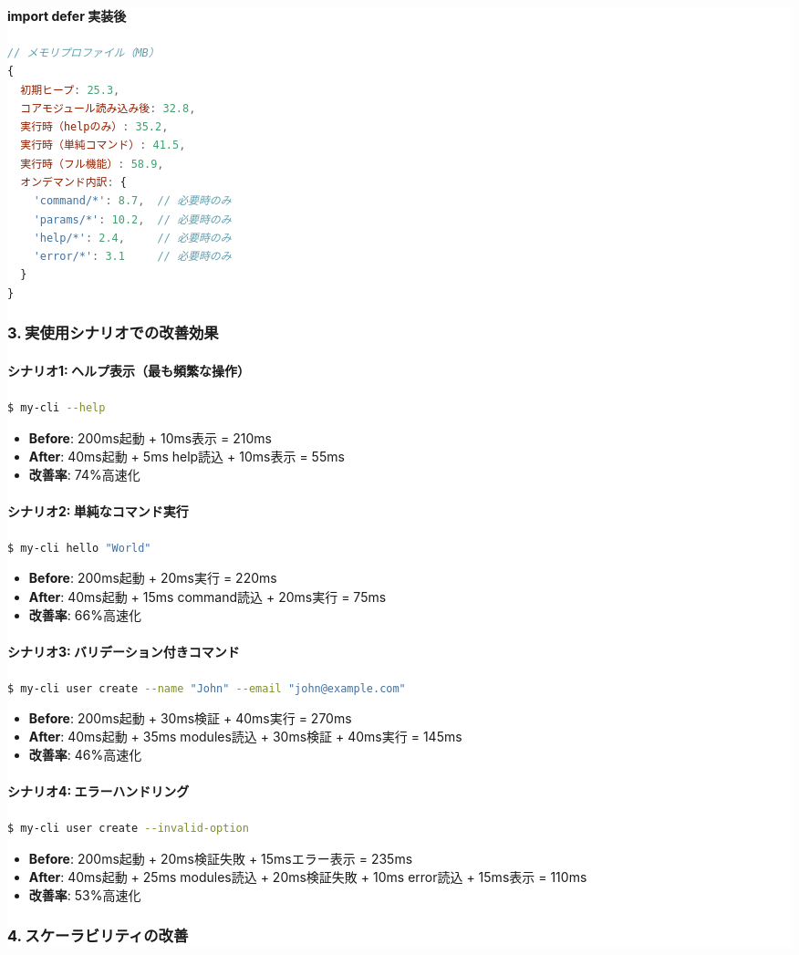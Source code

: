 #### import defer 実装後
```javascript
// メモリプロファイル（MB）
{
  初期ヒープ: 25.3,
  コアモジュール読み込み後: 32.8,
  実行時（helpのみ）: 35.2,
  実行時（単純コマンド）: 41.5,
  実行時（フル機能）: 58.9,
  オンデマンド内訳: {
    'command/*': 8.7,  // 必要時のみ
    'params/*': 10.2,  // 必要時のみ
    'help/*': 2.4,     // 必要時のみ
    'error/*': 3.1     // 必要時のみ
  }
}
```

### 3. 実使用シナリオでの改善効果

#### シナリオ1: ヘルプ表示（最も頻繁な操作）
```bash
$ my-cli --help
```
- **Before**: 200ms起動 + 10ms表示 = 210ms
- **After**: 40ms起動 + 5ms help読込 + 10ms表示 = 55ms
- **改善率**: 74%高速化

#### シナリオ2: 単純なコマンド実行
```bash
$ my-cli hello "World"
```
- **Before**: 200ms起動 + 20ms実行 = 220ms
- **After**: 40ms起動 + 15ms command読込 + 20ms実行 = 75ms
- **改善率**: 66%高速化

#### シナリオ3: バリデーション付きコマンド
```bash
$ my-cli user create --name "John" --email "john@example.com"
```
- **Before**: 200ms起動 + 30ms検証 + 40ms実行 = 270ms
- **After**: 40ms起動 + 35ms modules読込 + 30ms検証 + 40ms実行 = 145ms
- **改善率**: 46%高速化

#### シナリオ4: エラーハンドリング
```bash
$ my-cli user create --invalid-option
```
- **Before**: 200ms起動 + 20ms検証失敗 + 15msエラー表示 = 235ms
- **After**: 40ms起動 + 25ms modules読込 + 20ms検証失敗 + 10ms error読込 + 15ms表示 = 110ms
- **改善率**: 53%高速化

### 4. スケーラビリティの改善

